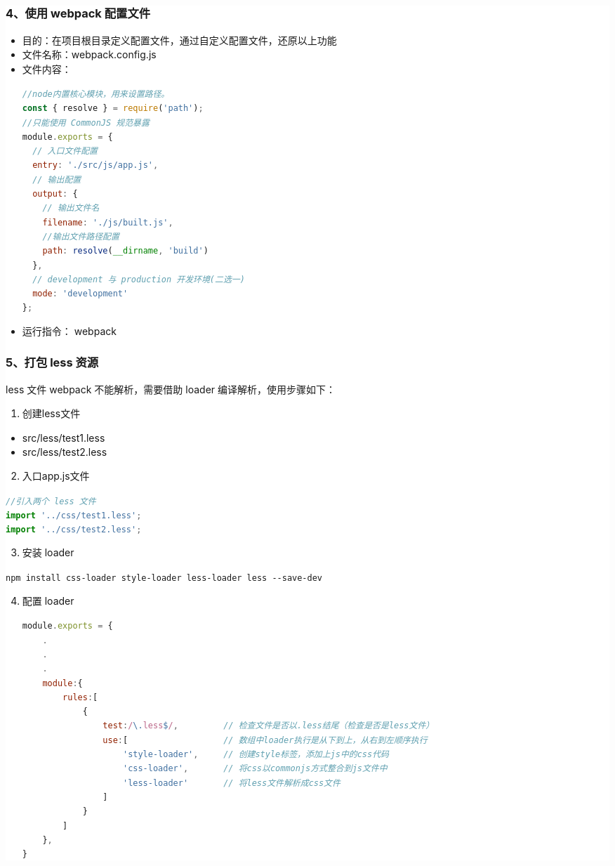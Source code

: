 ### 4、使用 webpack 配置文件
* 目的：在项目根目录定义配置文件，通过自定义配置文件，还原以上功能
* 文件名称：webpack.config.js
* 文件内容：
    ```js
    //node内置核心模块，用来设置路径。
    const { resolve } = require('path');
    //只能使用 CommonJS 规范暴露
	module.exports = {
	  // 入口文件配置
	  entry: './src/js/app.js',   			
	  // 输出配置
	  output: {         
        // 输出文件名
        filename: './js/built.js',    
        //输出文件路径配置
        path: resolve(__dirname, 'build')   
      },
      // development 与 production 开发环境(二选一)
      mode: 'development'   				
    };
    ```
* 运行指令： webpack

### 5、打包 less 资源
less 文件 webpack 不能解析，需要借助 loader 编译解析，使用步骤如下：

1. 创建less文件
  * src/less/test1.less
  * src/less/test2.less

2. 入口app.js文件

  ```js
  //引入两个 less 文件
  import '../css/test1.less';
  import '../css/test2.less';
  ```

3. 安装 loader

  ```shell
  npm install css-loader style-loader less-loader less --save-dev 
  ```

4. 配置 loader
    ```js
	module.exports = {
	    .
	    .
	    .
	    module:{
	        rules:[
	            {
	                test:/\.less$/,  		// 检查文件是否以.less结尾（检查是否是less文件）
                    use:[					// 数组中loader执行是从下到上，从右到左顺序执行
                        'style-loader', 	// 创建style标签，添加上js中的css代码
                        'css-loader', 		// 将css以commonjs方式整合到js文件中
                        'less-loader' 		// 将less文件解析成css文件
                    ]
                }
            ]
        },
    }
    ```
    